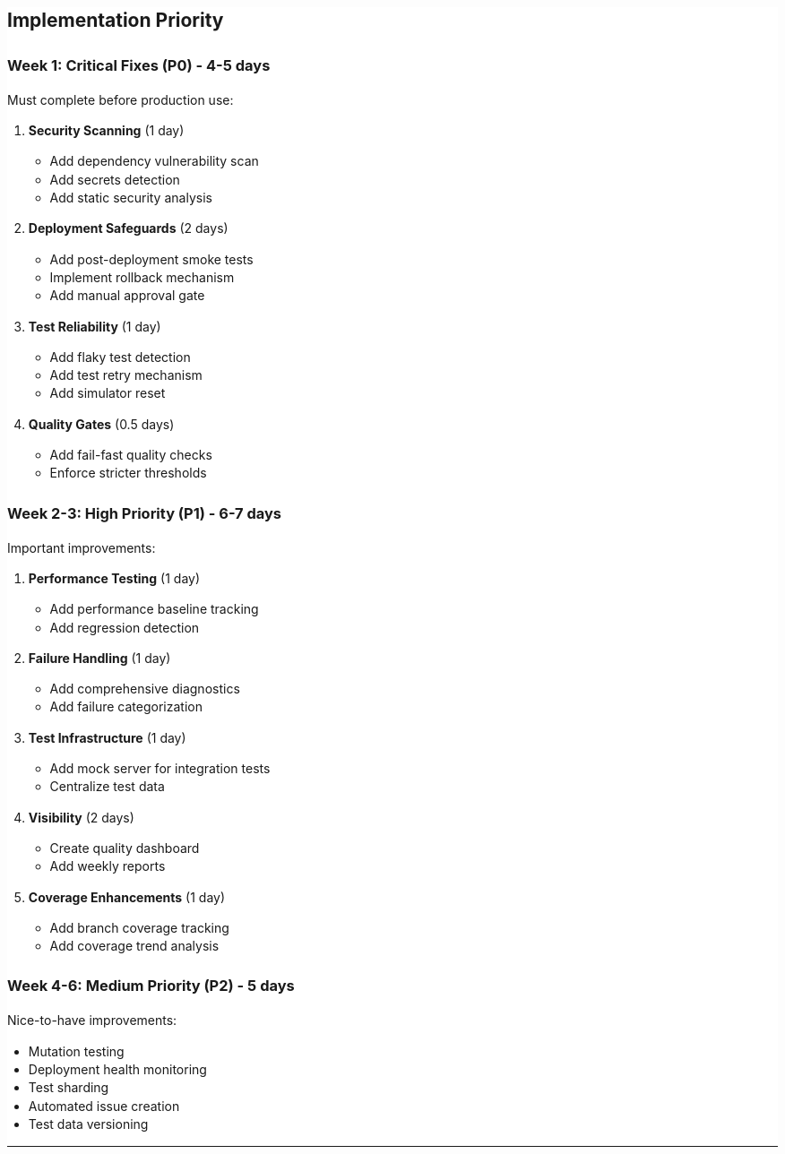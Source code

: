 
## Implementation Priority

### Week 1: Critical Fixes (P0) - 4-5 days

Must complete before production use:

1. **Security Scanning** (1 day)
   - Add dependency vulnerability scan
   - Add secrets detection
   - Add static security analysis

2. **Deployment Safeguards** (2 days)
   - Add post-deployment smoke tests
   - Implement rollback mechanism
   - Add manual approval gate

3. **Test Reliability** (1 day)
   - Add flaky test detection
   - Add test retry mechanism
   - Add simulator reset

4. **Quality Gates** (0.5 days)
   - Add fail-fast quality checks
   - Enforce stricter thresholds

### Week 2-3: High Priority (P1) - 6-7 days

Important improvements:

1. **Performance Testing** (1 day)
   - Add performance baseline tracking
   - Add regression detection

2. **Failure Handling** (1 day)
   - Add comprehensive diagnostics
   - Add failure categorization

3. **Test Infrastructure** (1 day)
   - Add mock server for integration tests
   - Centralize test data

4. **Visibility** (2 days)
   - Create quality dashboard
   - Add weekly reports

5. **Coverage Enhancements** (1 day)
   - Add branch coverage tracking
   - Add coverage trend analysis

### Week 4-6: Medium Priority (P2) - 5 days

Nice-to-have improvements:

- Mutation testing
- Deployment health monitoring
- Test sharding
- Automated issue creation
- Test data versioning

---